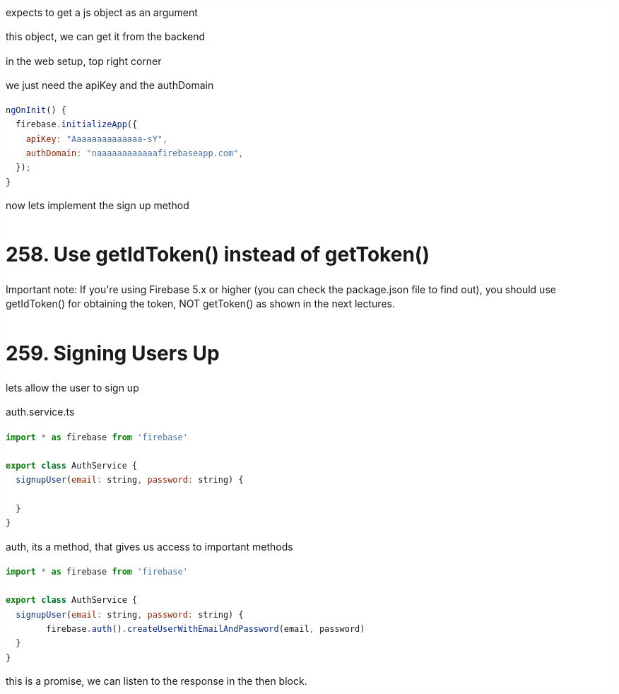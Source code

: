 expects to get a js object as an argument

this object, we can get it from the backend

in the web setup, top right corner

we just need the apiKey and the authDomain

```js
ngOnInit() {
  firebase.initializeApp({
    apiKey: "Aaaaaaaaaaaaaa-sY",
    authDomain: "naaaaaaaaaaaafirebaseapp.com",
  });
}
```


now lets implement the sign up method

# 258. Use getIdToken() instead of getToken()

Important note: If you're using Firebase 5.x or higher (you can check the package.json  file to find out), you should use getIdToken()  for obtaining the token, NOT getToken()  as shown in the next lectures.

# 259. Signing Users Up

lets allow the user to sign up

auth.service.ts

```js
import * as firebase from 'firebase'

export class AuthService {
  signupUser(email: string, password: string) {
		
  }
}
```

auth, its a method, that gives us access to important methods

```js
import * as firebase from 'firebase'

export class AuthService {
  signupUser(email: string, password: string) {
		firebase.auth().createUserWithEmailAndPassword(email, password)
  }
}
```

this is a promise, we can listen to the response in the then block.
